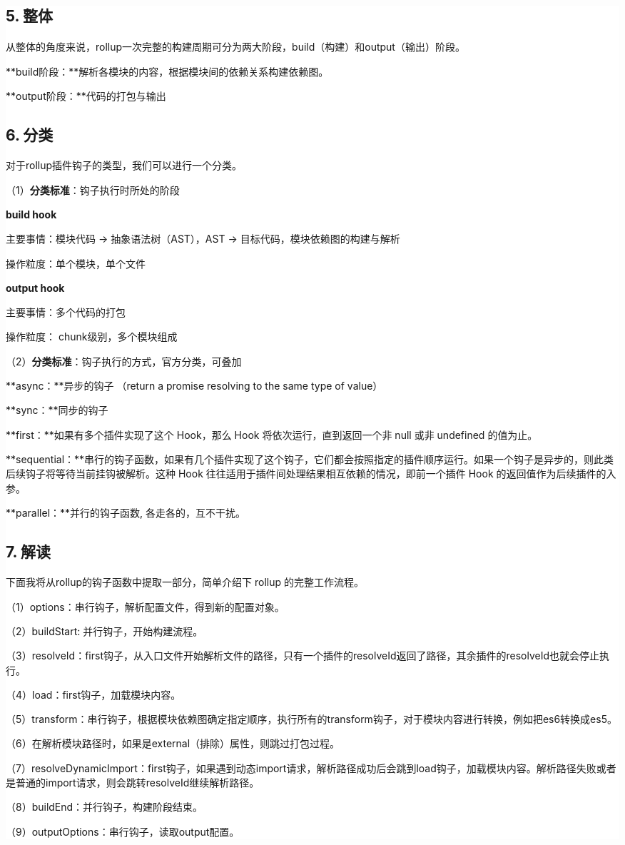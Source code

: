 ## 5. 整体

从整体的角度来说，rollup一次完整的构建周期可分为两大阶段，build（构建）和output（输出）阶段。

**build阶段：**解析各模块的内容，根据模块间的依赖关系构建依赖图。

**output阶段：**代码的打包与输出

## 6. 分类

对于rollup插件钩子的类型，我们可以进行一个分类。

（1）**分类标准**：钩子执行时所处的阶段

**build hook**

 主要事情：模块代码 -> 抽象语法树（AST），AST -> 目标代码，模块依赖图的构建与解析

 操作粒度：单个模块，单个文件

**output hook**

主要事情：多个代码的打包

操作粒度： chunk级别，多个模块组成

（2）**分类标准**：钩子执行的方式，官方分类，可叠加

**async：**异步的钩子 （return a promise resolving to the same type of value）

**sync：**同步的钩子

**first：**如果有多个插件实现了这个 Hook，那么 Hook 将依次运行，直到返回一个非 null 或非 undefined 的值为止。

**sequential：**串行的钩子函数，如果有几个插件实现了这个钩子，它们都会按照指定的插件顺序运行。如果一个钩子是异步的，则此类后续钩子将等待当前挂钩被解析。这种 Hook 往往适用于插件间处理结果相互依赖的情况，即前一个插件 Hook 的返回值作为后续插件的入参。

**parallel：**并行的钩子函数, 各走各的，互不干扰。

## 7. 解读

下面我将从rollup的钩子函数中提取一部分，简单介绍下 rollup 的完整工作流程。

（1）options：串行钩子，解析配置文件，得到新的配置对象。

（2）buildStart:  并行钩子，开始构建流程。

（3）resolveId：first钩子，从入口文件开始解析文件的路径，只有一个插件的resolveId返回了路径，其余插件的resolveId也就会停止执行。

（4）load：first钩子，加载模块内容。

（5）transform：串行钩子，根据模块依赖图确定指定顺序，执行所有的transform钩子，对于模块内容进行转换，例如把es6转换成es5。

（6）在解析模块路径时，如果是external（排除）属性，则跳过打包过程。

（7）resolveDynamicImport：first钩子，如果遇到动态import请求，解析路径成功后会跳到load钩子，加载模块内容。解析路径失败或者是普通的import请求，则会跳转resolveId继续解析路径。

（8）buildEnd：并行钩子，构建阶段结束。

（9）outputOptions：串行钩子，读取output配置。

